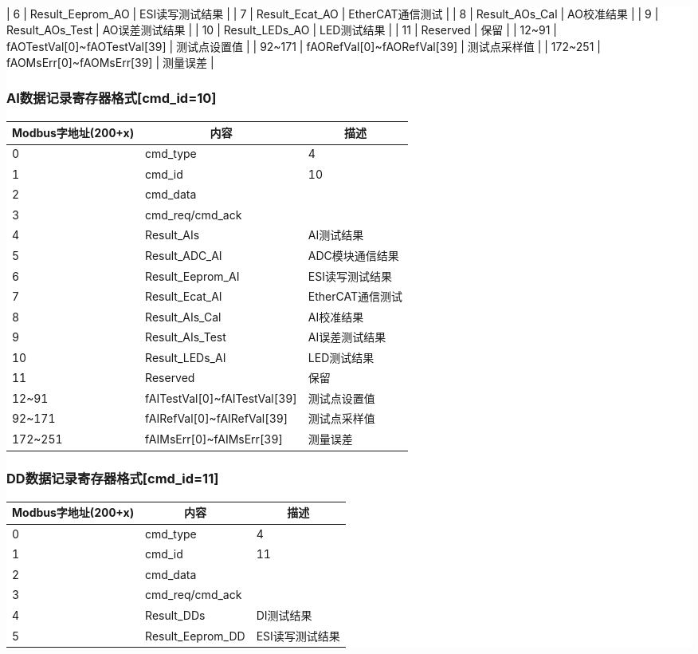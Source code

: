 | 6 | Result_Eeprom_AO | ESI读写测试结果 |
| 7 | Result_Ecat_AO | EtherCAT通信测试 |
| 8 | Result_AOs_Cal | AO校准结果 |
| 9 | Result_AOs_Test | AO误差测试结果 |
| 10 | Result_LEDs_AO | LED测试结果 |
| 11 | Reserved | 保留 |
| 12~91 | fAOTestVal[0]~fAOTestVal[39] | 测试点设置值 |
| 92~171 | fAORefVal[0]~fAORefVal[39] | 测试点采样值 |
| 172~251 | fAOMsErr[0]~fAOMsErr[39] | 测量误差 |




### AI数据记录寄存器格式[cmd_id=10]
| Modbus字地址(200+x) | 内容 | 描述 |
| --- | --- | --- |
| 0 | cmd_type | 4 |
| 1 | cmd_id | 10 |
| 2 | cmd_data |  |
| 3 | cmd_req/cmd_ack |  |
| 4 | Result_AIs | AI测试结果 |
| 5 | Result_ADC_AI | ADC模块通信结果 |
| 6 | Result_Eeprom_AI | ESI读写测试结果 |
| 7 | Result_Ecat_AI | EtherCAT通信测试 |
| 8 | Result_AIs_Cal | AI校准结果 |
| 9 | Result_AIs_Test | AI误差测试结果 |
| 10 | Result_LEDs_AI | LED测试结果 |
| 11 | Reserved | 保留 |
| 12~91 | fAITestVal[0]~fAITestVal[39] | 测试点设置值 |
| 92~171 | fAIRefVal[0]~fAIRefVal[39] | 测试点采样值 |
| 172~251 | fAIMsErr[0]~fAIMsErr[39] | 测量误差 |




### DD数据记录寄存器格式[cmd_id=11]
| Modbus字地址(200+x) | 内容 | 描述 |
| --- | --- | --- |
| 0 | cmd_type | 4 |
| 1 | cmd_id | 11 |
| 2 | cmd_data |  |
| 3 | cmd_req/cmd_ack |  |
| 4 | Result_DDs | DI测试结果 |
| 5 | Result_Eeprom_DD | ESI读写测试结果 |